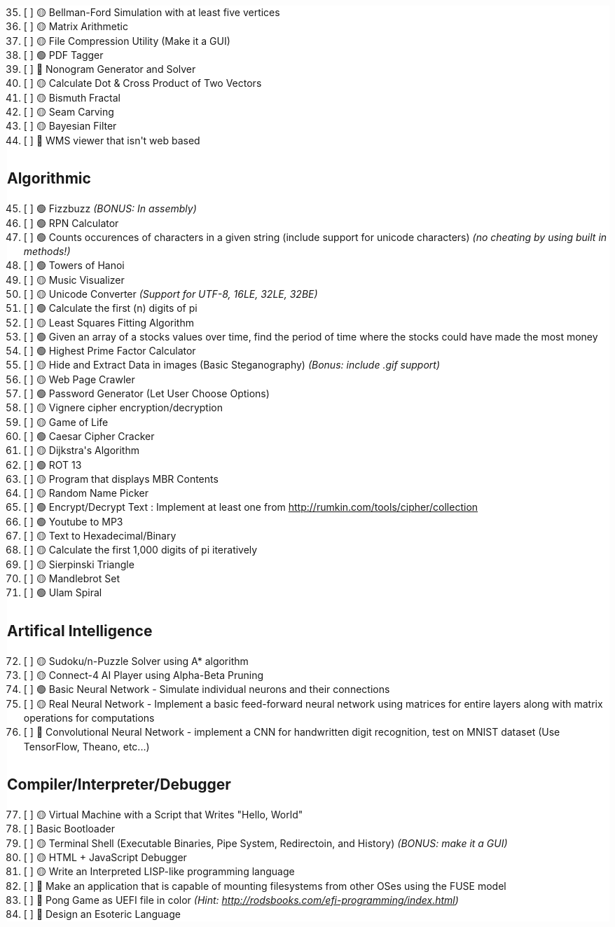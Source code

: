 35. [ ] 🟡 Bellman-Ford Simulation with at least five vertices
36. [ ] 🟡 Matrix Arithmetic
37. [ ] 🟡 File Compression Utility (Make it a GUI)
38. [ ] 🟢 PDF Tagger
39. [ ] 🔴 Nonogram Generator and Solver
40. [ ] 🟡 Calculate Dot & Cross Product of Two Vectors
41. [ ] 🟡 Bismuth Fractal
42. [ ] 🟡 Seam Carving
43. [ ] 🟡 Bayesian Filter
44. [ ] 🔴 WMS viewer that isn't web based
## Algorithmic
45. [ ] 🟢 Fizzbuzz *(BONUS: In assembly)*
46. [ ] 🟢 RPN Calculator
47. [ ] 🟢 Counts occurences of characters in a given string (include support for unicode characters) *(no cheating by using built in methods!)*
48. [ ] 🟢 Towers of Hanoi
49. [ ] 🟡 Music Visualizer
50. [ ] 🟡 Unicode Converter *(Support for UTF-8, 16LE, 32LE, 32BE)*
51. [ ] 🟢 Calculate the first (n) digits of pi
52. [ ] 🟡 Least Squares Fitting Algorithm
53. [ ] 🟢 Given an array of a stocks values over time, find the period of time where the stocks could have made the most money
54. [ ] 🟢 Highest Prime Factor Calculator
55. [ ] 🟡 Hide and Extract Data in images (Basic Steganography) *(Bonus: include .gif support)*
56. [ ] 🟡 Web Page Crawler
57. [ ] 🟢 Password Generator (Let User Choose Options)
58. [ ] 🟡 Vignere cipher encryption/decryption
59. [ ] 🟡 Game of Life
60. [ ] 🟢 Caesar Cipher Cracker
61. [ ] 🟡 Dijkstra's Algorithm
62. [ ] 🟢 ROT 13
63. [ ] 🟡 Program that displays MBR Contents
64. [ ] 🟡 Random Name Picker
65. [ ] 🟢 Encrypt/Decrypt Text : Implement at least one from http://rumkin.com/tools/cipher/collection
66. [ ] 🟢 Youtube to MP3
67. [ ] 🟡 Text to Hexadecimal/Binary
68. [ ] 🟡 Calculate the first 1,000 digits of pi iteratively
69. [ ] 🟡 Sierpinski Triangle
70. [ ] 🟡 Mandlebrot Set
71. [ ] 🟢 Ulam Spiral
## Artifical Intelligence
72. [ ] 🟡 Sudoku/n-Puzzle Solver using A* algorithm
73. [ ] 🟡 Connect-4 AI Player using Alpha-Beta Pruning
74. [ ] 🟢 Basic Neural Network - Simulate individual neurons and their connections
75. [ ] 🟡 Real Neural Network - Implement a basic feed-forward neural network using matrices for entire layers along with matrix operations for computations
76. [ ] 🔴 Convolutional Neural Network - implement a CNN for handwritten digit recognition, test on MNIST dataset (Use TensorFlow, Theano, etc...)
## Compiler/Interpreter/Debugger
77. [ ] 🟡 Virtual Machine with a Script that Writes "Hello, World"
78. [ ] Basic Bootloader
79. [ ] 🟡 Terminal Shell (Executable Binaries, Pipe System, Redirectoin, and History) *(BONUS: make it a GUI)*
80. [ ] 🟡 HTML + JavaScript Debugger
81. [ ] 🟡 Write an Interpreted LISP-like programming language
82. [ ] 🔴 Make an application that is capable of mounting filesystems from other OSes using the FUSE model
83. [ ] 🔴 Pong Game as UEFI file in color *(Hint: http://rodsbooks.com/efi-programming/index.html)* 
84. [ ] 🔴 Design an Esoteric Language